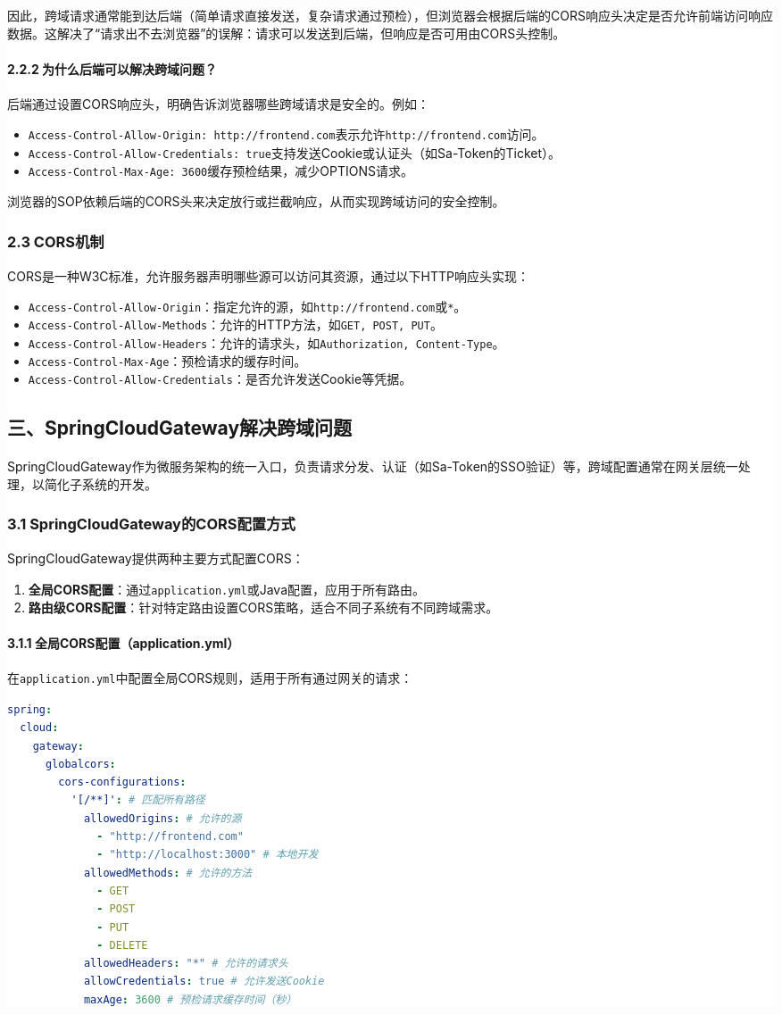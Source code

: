 因此，跨域请求通常能到达后端（简单请求直接发送，复杂请求通过预检），但浏览器会根据后端的CORS响应头决定是否允许前端访问响应数据。这解决了“请求出不去浏览器”的误解：请求可以发送到后端，但响应是否可用由CORS头控制。

#### 2.2.2 为什么后端可以解决跨域问题？

后端通过设置CORS响应头，明确告诉浏览器哪些跨域请求是安全的。例如：

- `Access-Control-Allow-Origin: http://frontend.com`表示允许`http://frontend.com`访问。
- `Access-Control-Allow-Credentials: true`支持发送Cookie或认证头（如Sa-Token的Ticket）。
- `Access-Control-Max-Age: 3600`缓存预检结果，减少OPTIONS请求。

浏览器的SOP依赖后端的CORS头来决定放行或拦截响应，从而实现跨域访问的安全控制。

### 2.3 CORS机制

CORS是一种W3C标准，允许服务器声明哪些源可以访问其资源，通过以下HTTP响应头实现：

- `Access-Control-Allow-Origin`：指定允许的源，如`http://frontend.com`或`*`。
- `Access-Control-Allow-Methods`：允许的HTTP方法，如`GET, POST, PUT`。
- `Access-Control-Allow-Headers`：允许的请求头，如`Authorization, Content-Type`。
- `Access-Control-Max-Age`：预检请求的缓存时间。
- `Access-Control-Allow-Credentials`：是否允许发送Cookie等凭据。

## 三、SpringCloudGateway解决跨域问题

SpringCloudGateway作为微服务架构的统一入口，负责请求分发、认证（如Sa-Token的SSO验证）等，跨域配置通常在网关层统一处理，以简化子系统的开发。

### 3.1 SpringCloudGateway的CORS配置方式

SpringCloudGateway提供两种主要方式配置CORS：

1. **全局CORS配置**：通过`application.yml`或Java配置，应用于所有路由。
2. **路由级CORS配置**：针对特定路由设置CORS策略，适合不同子系统有不同跨域需求。

#### 3.1.1 全局CORS配置（application.yml）

在`application.yml`中配置全局CORS规则，适用于所有通过网关的请求：

```yaml
spring:
  cloud:
    gateway:
      globalcors:
        cors-configurations:
          '[/**]': # 匹配所有路径
            allowedOrigins: # 允许的源
              - "http://frontend.com"
              - "http://localhost:3000" # 本地开发
            allowedMethods: # 允许的方法
              - GET
              - POST
              - PUT
              - DELETE
            allowedHeaders: "*" # 允许的请求头
            allowCredentials: true # 允许发送Cookie
            maxAge: 3600 # 预检请求缓存时间（秒）
```
